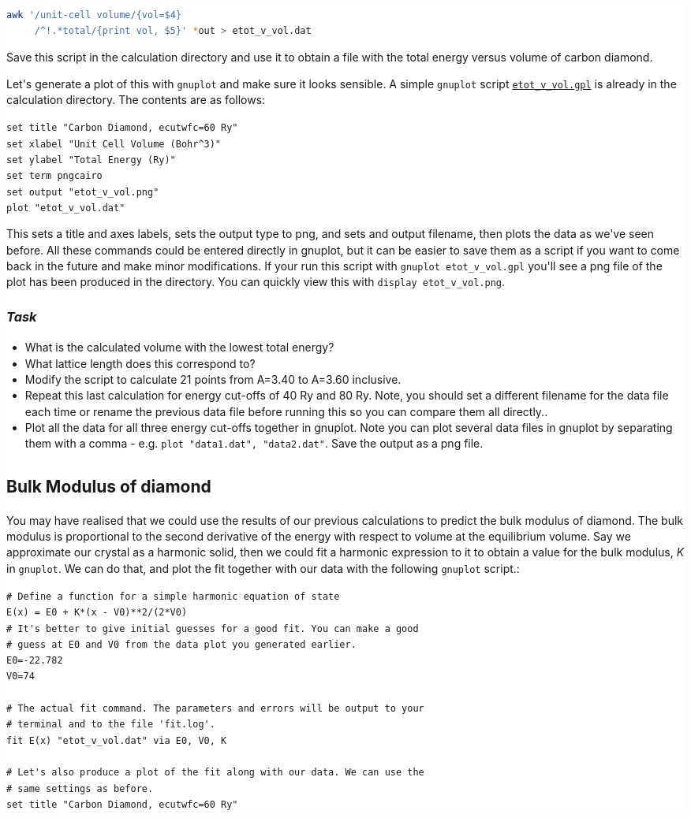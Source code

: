 ```bash
awk '/unit-cell volume/{vol=$4}
     /^!.*total/{print vol, $5}' *out > etot_v_vol.dat
```

Save this script in the calculation directory and use it to obtain a
file with the total energy versus volume of carbon diamond.

Let's generate a plot of this with `gnuplot` and make sure it looks sensible.
A simple `gnuplot` script [`etot_v_vol.gpl`](01_diamond_volume/etot_v_vol.gpl)
is already in the calculation directory. The contents are as follows:

```
set title "Carbon Diamond, ecutwfc=60 Ry"
set xlabel "Unit Cell Volume (Bohr^3)"
set ylabel "Total Energy (Ry)"
set term pngcairo
set output "etot_v_vol.png"
plot "etot_v_vol.dat"
```
This sets a title and axes labels, sets the output type to png, and sets and
output filename, then plots the data as we've seen before. All these commands
could be entered directly in gnuplot, but it can be easier to save them as a
script if you want to come back in the future and make minor modifications. If
your run this script with `gnuplot etot_v_vol.gpl` you'll see a png file of
the plot has been produced in the directory. You can quickly view this with
`display etot_v_vol.png`.

### _Task_

- What is the calculated volume with the lowest total energy?
- What lattice length does this correspond to?
- Modify the script to calculate 21 points from A=3.40 to A=3.60 inclusive.
- Repeat this last calculation for energy cut-offs of 40 Ry and 80 Ry. Note,
  you should set a different filename for the data file each time or rename
  the previous data file before running this so you can compare them all
  directly..
- Plot all the data for all three energy cut-offs together in gnuplot. Note
  you can plot several data files in gnuplot by separating them with a comma -
  e.g. `plot "data1.dat", "data2.dat"`. Save the output as a png file.

Bulk Modulus of diamond
-----------------------

You may have realised that we could use the results of our previous
calculations to predict the bulk modulus of diamond. The bulk modulus is
proportional to the second derivative of the energy with respect to volume at
the equilibrium volume. Say we approximate our crystal as a harmonic solid,
then we could fit a harmonic expression to it to obtain a value for the
bulk modulus, _K_ in `gnuplot`. We can do that, and plot the fit together
with our data with the following `gnuplot` script.:

```
# Define a function for a simple harmonic equation of state
E(x) = E0 + K*(x - V0)**2/(2*V0)
# It's better to give initial guesses for a good fit. You can make a good
# guess at E0 and V0 from the data plot you generated earlier.
E0=-22.782
V0=74

# The actual fit command. The parameters and errors will be output to your
# terminal and to the file 'fit.log'.
fit E(x) "etot_v_vol.dat" via E0, V0, K

# Let's also produce a plot of the fit along with our data. We can use the
# same settings as before.
set title "Carbon Diamond, ecutwfc=60 Ry"
```